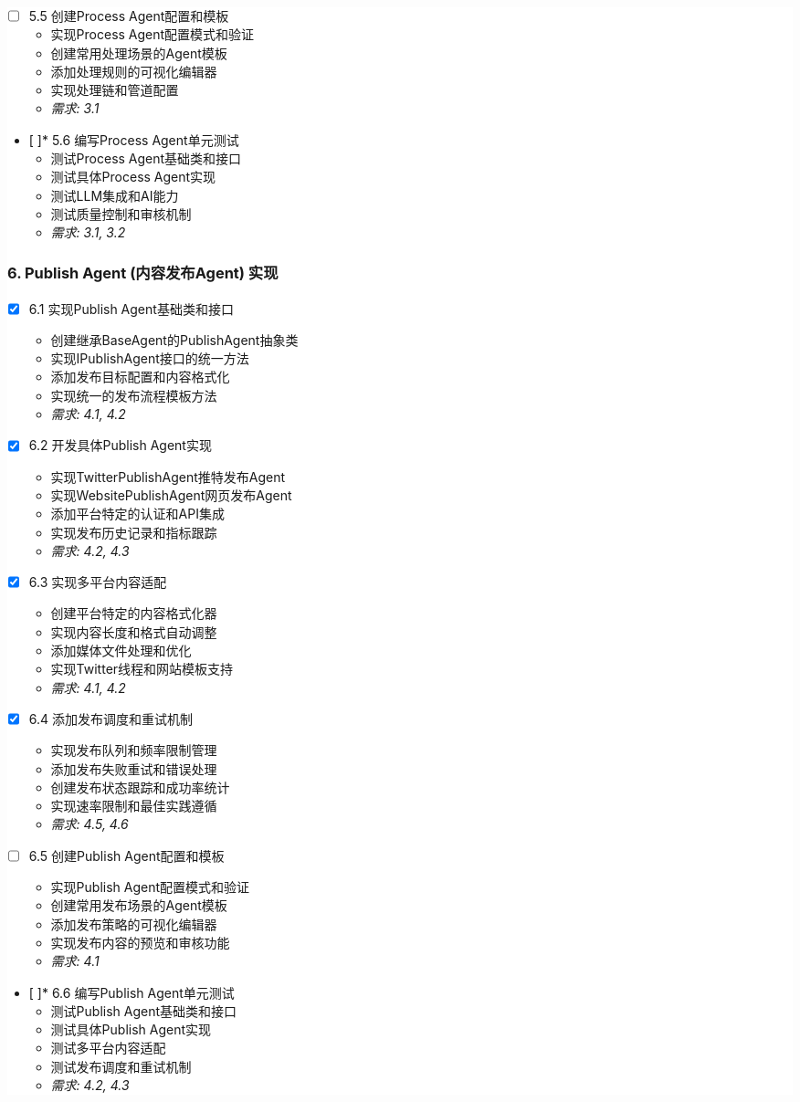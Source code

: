 - [ ] 5.5 创建Process Agent配置和模板
  - 实现Process Agent配置模式和验证
  - 创建常用处理场景的Agent模板
  - 添加处理规则的可视化编辑器
  - 实现处理链和管道配置
  - _需求: 3.1_

- [ ]* 5.6 编写Process Agent单元测试
  - 测试Process Agent基础类和接口
  - 测试具体Process Agent实现
  - 测试LLM集成和AI能力
  - 测试质量控制和审核机制
  - _需求: 3.1, 3.2_

### 6. Publish Agent (内容发布Agent) 实现

- [x] 6.1 实现Publish Agent基础类和接口
  - 创建继承BaseAgent的PublishAgent抽象类
  - 实现IPublishAgent接口的统一方法
  - 添加发布目标配置和内容格式化
  - 实现统一的发布流程模板方法
  - _需求: 4.1, 4.2_

- [x] 6.2 开发具体Publish Agent实现
  - 实现TwitterPublishAgent推特发布Agent
  - 实现WebsitePublishAgent网页发布Agent
  - 添加平台特定的认证和API集成
  - 实现发布历史记录和指标跟踪
  - _需求: 4.2, 4.3_

- [x] 6.3 实现多平台内容适配
  - 创建平台特定的内容格式化器
  - 实现内容长度和格式自动调整
  - 添加媒体文件处理和优化
  - 实现Twitter线程和网站模板支持
  - _需求: 4.1, 4.2_

- [x] 6.4 添加发布调度和重试机制
  - 实现发布队列和频率限制管理
  - 添加发布失败重试和错误处理
  - 创建发布状态跟踪和成功率统计
  - 实现速率限制和最佳实践遵循
  - _需求: 4.5, 4.6_

- [ ] 6.5 创建Publish Agent配置和模板
  - 实现Publish Agent配置模式和验证
  - 创建常用发布场景的Agent模板
  - 添加发布策略的可视化编辑器
  - 实现发布内容的预览和审核功能
  - _需求: 4.1_

- [ ]* 6.6 编写Publish Agent单元测试
  - 测试Publish Agent基础类和接口
  - 测试具体Publish Agent实现
  - 测试多平台内容适配
  - 测试发布调度和重试机制
  - _需求: 4.2, 4.3_
